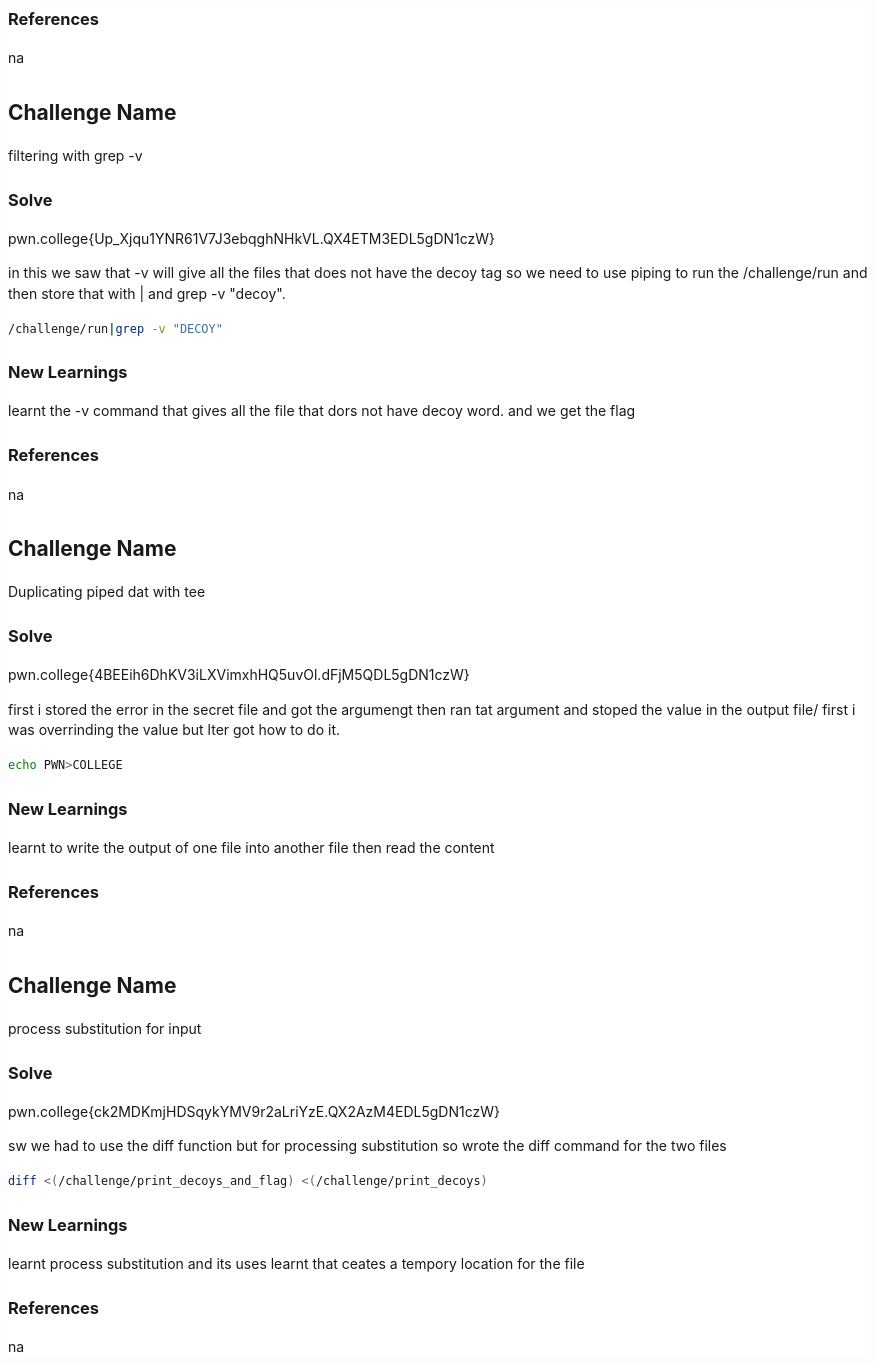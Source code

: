 ### References 
na

## Challenge Name
filtering with grep -v
### Solve
pwn.college{Up_Xjqu1YNR61V7J3ebqghNHkVL.QX4ETM3EDL5gDN1czW}

in this we saw that -v will give all the files that does not have the decoy tag so we need to use piping to run the /challenge/run and then store that with | and grep -v "decoy".
```bash
/challenge/run|grep -v "DECOY"
```
### New Learnings
learnt the -v command that gives all the file that dors not have decoy word. and we get the flag
### References 
na


## Challenge Name
Duplicating piped dat with tee
### Solve
pwn.college{4BEEih6DhKV3iLXVimxhHQ5uvOl.dFjM5QDL5gDN1czW}

first i stored the error in the secret file and got the argumengt then ran tat argument and stoped the value in the output file/ first i was overrinding the value but lter got how to do it.
```bash
echo PWN>COLLEGE

```

### New Learnings
learnt to write the output of one file into another file then read the content

### References 
na

## Challenge Name
process substitution for input
### Solve
 pwn.college{ck2MDKmjHDSqykYMV9r2aLriYzE.QX2AzM4EDL5gDN1czW}

sw we had to use the diff function but for processing substitution so wrote the diff command for the two files 
```bash
diff <(/challenge/print_decoys_and_flag) <(/challenge/print_decoys)
```
### New Learnings
learnt process substitution and its uses learnt that ceates a tempory location for the file
### References 
na
